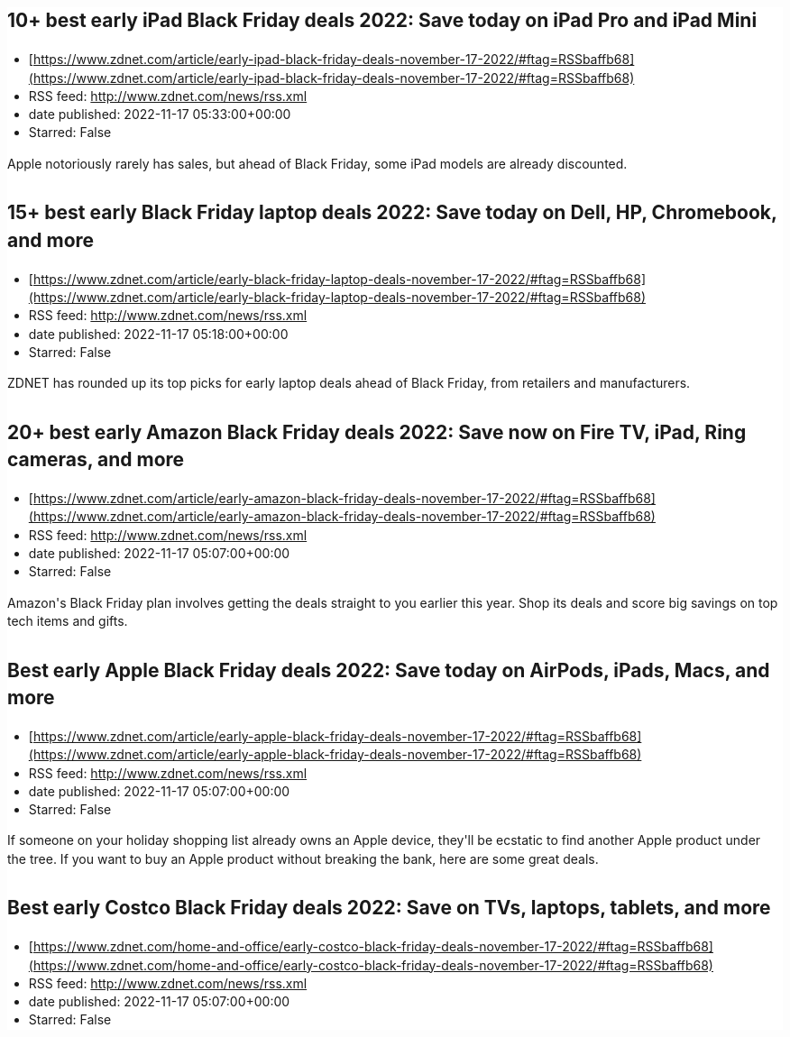 ## 10+ best early iPad Black Friday deals 2022: Save today on iPad Pro and iPad Mini
 - [https://www.zdnet.com/article/early-ipad-black-friday-deals-november-17-2022/#ftag=RSSbaffb68](https://www.zdnet.com/article/early-ipad-black-friday-deals-november-17-2022/#ftag=RSSbaffb68)
 - RSS feed: http://www.zdnet.com/news/rss.xml
 - date published: 2022-11-17 05:33:00+00:00
 - Starred: False

Apple notoriously rarely has sales, but ahead of Black Friday, some iPad models are already discounted.

## 15+ best early Black Friday laptop deals 2022: Save today on Dell, HP, Chromebook, and more
 - [https://www.zdnet.com/article/early-black-friday-laptop-deals-november-17-2022/#ftag=RSSbaffb68](https://www.zdnet.com/article/early-black-friday-laptop-deals-november-17-2022/#ftag=RSSbaffb68)
 - RSS feed: http://www.zdnet.com/news/rss.xml
 - date published: 2022-11-17 05:18:00+00:00
 - Starred: False

ZDNET has rounded up its top picks for early laptop deals ahead of Black Friday, from retailers and manufacturers.

## 20+ best early Amazon Black Friday deals 2022: Save now on Fire TV, iPad, Ring cameras, and more
 - [https://www.zdnet.com/article/early-amazon-black-friday-deals-november-17-2022/#ftag=RSSbaffb68](https://www.zdnet.com/article/early-amazon-black-friday-deals-november-17-2022/#ftag=RSSbaffb68)
 - RSS feed: http://www.zdnet.com/news/rss.xml
 - date published: 2022-11-17 05:07:00+00:00
 - Starred: False

Amazon's Black Friday plan involves getting the deals straight to you earlier this year. Shop its deals and score big savings on top tech items and gifts.

## Best early Apple Black Friday deals 2022: Save today on AirPods, iPads, Macs, and more
 - [https://www.zdnet.com/article/early-apple-black-friday-deals-november-17-2022/#ftag=RSSbaffb68](https://www.zdnet.com/article/early-apple-black-friday-deals-november-17-2022/#ftag=RSSbaffb68)
 - RSS feed: http://www.zdnet.com/news/rss.xml
 - date published: 2022-11-17 05:07:00+00:00
 - Starred: False

If someone on your holiday shopping list already owns an Apple device, they'll be ecstatic to find another Apple product under the tree. If you want to buy an Apple product without breaking the bank, here are some great deals.

## Best early Costco Black Friday deals 2022: Save on TVs, laptops, tablets, and more
 - [https://www.zdnet.com/home-and-office/early-costco-black-friday-deals-november-17-2022/#ftag=RSSbaffb68](https://www.zdnet.com/home-and-office/early-costco-black-friday-deals-november-17-2022/#ftag=RSSbaffb68)
 - RSS feed: http://www.zdnet.com/news/rss.xml
 - date published: 2022-11-17 05:07:00+00:00
 - Starred: False
